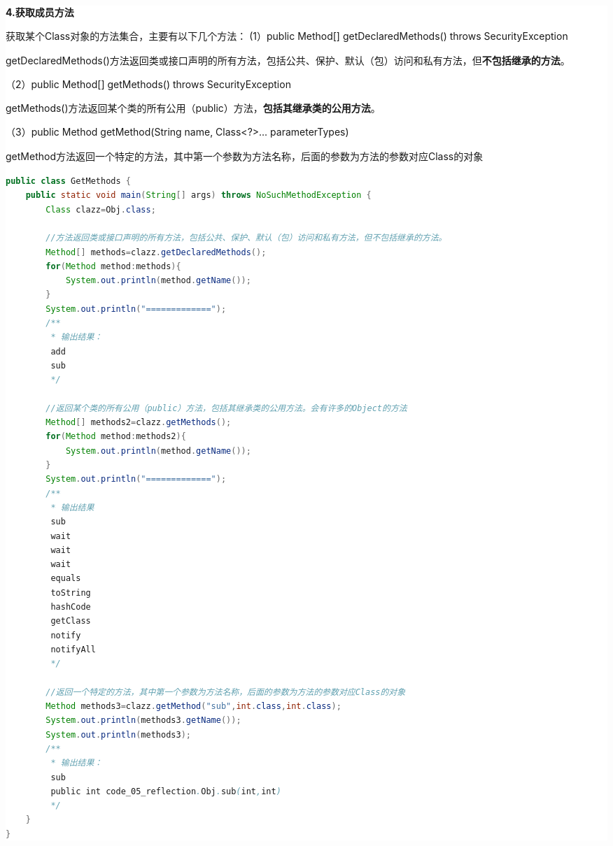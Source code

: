 **4.获取成员方法**

 获取某个Class对象的方法集合，主要有以下几个方法：
 (1）public Method[] getDeclaredMethods() throws SecurityException
 
 getDeclaredMethods()方法返回类或接口声明的所有方法，包括公共、保护、默认（包）访问和私有方法，但**不包括继承的方法**。

（2）public Method[] getMethods() throws SecurityException

 getMethods()方法返回某个类的所有公用（public）方法，**包括其继承类的公用方法**。

（3）public Method getMethod(String name, Class<?>... parameterTypes)

 getMethod方法返回一个特定的方法，其中第一个参数为方法名称，后面的参数为方法的参数对应Class的对象
 
```java
public class GetMethods {
    public static void main(String[] args) throws NoSuchMethodException {
        Class clazz=Obj.class;

        //方法返回类或接口声明的所有方法，包括公共、保护、默认（包）访问和私有方法，但不包括继承的方法。
        Method[] methods=clazz.getDeclaredMethods();
        for(Method method:methods){
            System.out.println(method.getName());
        }
        System.out.println("=============");
        /**
         * 输出结果：
         add
         sub
         */

        //返回某个类的所有公用（public）方法，包括其继承类的公用方法。会有许多的Object的方法
        Method[] methods2=clazz.getMethods();
        for(Method method:methods2){
            System.out.println(method.getName());
        }
        System.out.println("=============");
        /**
         * 输出结果
         sub
         wait
         wait
         wait
         equals
         toString
         hashCode
         getClass
         notify
         notifyAll
         */

        //返回一个特定的方法，其中第一个参数为方法名称，后面的参数为方法的参数对应Class的对象
        Method methods3=clazz.getMethod("sub",int.class,int.class);
        System.out.println(methods3.getName());
        System.out.println(methods3);
        /**
         * 输出结果：
         sub
         public int code_05_reflection.Obj.sub(int,int)
         */
    }
}
```
